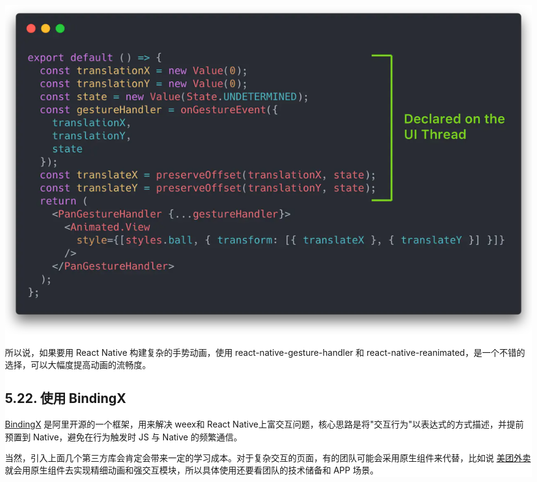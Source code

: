 ![](./9.jpg)

所以说，如果要用 React Native 构建复杂的手势动画，使用 react-native-gesture-handler 和 react-native-reanimated，是一个不错的选择，可以大幅度提高动画的流畅度。

## 5.22. 使用 BindingX
[BindingX](https://alibaba.github.io/bindingx/guide/cn_introduce) 是阿里开源的一个框架，用来解决 weex和 React Native上富交互问题，核心思路是将"交互行为"以表达式的方式描述，并提前预置到 Native，避免在行为触发时 JS 与 Native 的频繁通信。

当然，引入上面几个第三方库会肯定会带来一定的学习成本。对于复杂交互的页面，有的团队可能会采用原生组件来代替，比如说 [美团外卖](https://mp.weixin.qq.com/s/9wv4uHg51EELU0yoIFQw8A)
就会用原生组件去实现精细动画和强交互模块，所以具体使用还要看团队的技术储备和 APP 场景。
